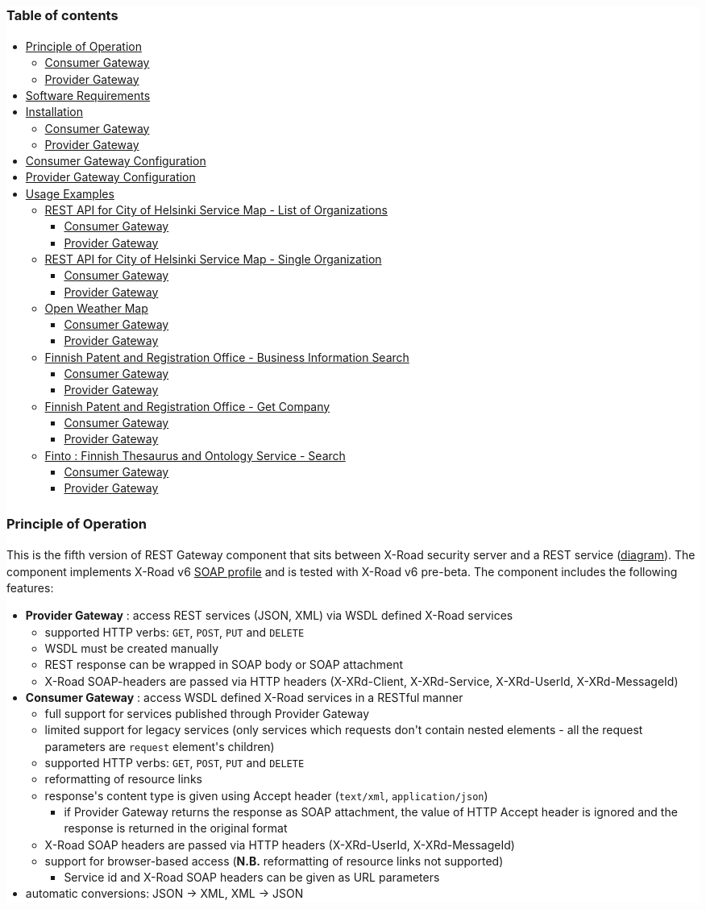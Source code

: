 ### Table of contents

* [Principle of Operation](REST-Gateway-0.0.5#principle-of-operation) 
  * [Consumer Gateway](REST-Gateway-0.0.5#consumer-gateway)
  * [Provider Gateway](REST-Gateway-0.0.5#provider-gateway)
* [Software Requirements](REST-Gateway-0.0.5#software-requirements)
* [Installation](REST-Gateway-0.0.5#installation)
  * [Consumer Gateway](REST-Gateway-0.0.5#consumer-gateway-1)
  * [Provider Gateway](REST-Gateway-0.0.5#provider-gateway-1)
* [Consumer Gateway Configuration](REST-Gateway-0.0.5#consumer-gateway-configuration)
* [Provider Gateway Configuration](REST-Gateway-0.0.5#provider-gateway-configuration)
* [Usage Examples](REST-Gateway-0.0.5#usage)
  * [REST API for City of Helsinki Service Map - List of Organizations](REST-Gateway-0.0.5#rest-api-for-city-of-helsinki-service-map---list-of-organizations)
    * [Consumer Gateway](REST-Gateway-0.0.5#consumer-gateway-2)
    * [Provider Gateway](REST-Gateway-0.0.5#provider-gateway-2)
  * [REST API for City of Helsinki Service Map - Single Organization](REST-Gateway-0.0.5#rest-api-for-city-of-helsinki-service-map---single-organization)
    * [Consumer Gateway](REST-Gateway-0.0.5#consumer-gateway-3)
    * [Provider Gateway](REST-Gateway-0.0.5#provider-gateway-3)
  * [Open Weather Map](REST-Gateway-0.0.5#open-weather-map)
    * [Consumer Gateway](REST-Gateway-0.0.5#consumer-gateway-4)
    * [Provider Gateway](REST-Gateway-0.0.5#provider-gateway-4)
  * [Finnish Patent and Registration Office - Business Information Search](REST-Gateway-0.0.5#finnish-patent-and-registration-office---business-information-search)
    * [Consumer Gateway](REST-Gateway-0.0.5#consumer-gateway-5)
    * [Provider Gateway](REST-Gateway-0.0.5#provider-gateway-5)
  * [Finnish Patent and Registration Office - Get Company](REST-Gateway-0.0.5#finnish-patent-and-registration-office---get-company)
    * [Consumer Gateway](REST-Gateway-0.0.5#consumer-gateway-6)
    * [Provider Gateway](REST-Gateway-0.0.5#provider-gateway-6)
  * [Finto : Finnish Thesaurus and Ontology Service - Search](REST-Gateway-0.0.5#finto--finnish-thesaurus-and-ontology-service---search)
    * [Consumer Gateway](REST-Gateway-0.0.5#consumer-gateway-7)
    * [Provider Gateway](REST-Gateway-0.0.5#provider-gateway-7)

### Principle of Operation

This is the fifth version of REST Gateway component that sits between X-Road security server and a REST service ([diagram](https://raw.githubusercontent.com/educloudalliance/xroad-rest-gateway/master/images/message-sequence_rest-gateway-0.0.4.png)). The component implements X-Road v6 [SOAP profile](https://confluence.csc.fi/download/attachments/47580926/xroad_profile_of_soap_messages_0%205.pdf?version=1&modificationDate=1415865090158&api=v2) and is tested with X-Road v6 pre-beta. The component includes the following features:

* **Provider Gateway** : access REST services (JSON, XML) via WSDL defined X-Road services
  * supported HTTP verbs: ```GET```, ```POST```, ```PUT``` and ```DELETE```
  * WSDL must be created manually
  * REST response can be wrapped in SOAP body or SOAP attachment
  * X-Road SOAP-headers are passed via HTTP headers (X-XRd-Client, X-XRd-Service, X-XRd-UserId, X-XRd-MessageId)
* **Consumer Gateway** : access WSDL defined X-Road services in a RESTful manner
  * full support for services published through Provider Gateway
  * limited support for legacy services (only services which requests don't contain nested elements - all the request parameters are ```request``` element's children)
  * supported HTTP verbs: ```GET```, ```POST```, ```PUT``` and ```DELETE```
  * reformatting of resource links
  * response's content type is given using Accept header (```text/xml```, ```application/json```)
    * if Provider Gateway returns the response as SOAP attachment, the value of HTTP Accept header is ignored and the response is returned in the original format
  * X-Road SOAP headers are passed via HTTP headers (X-XRd-UserId, X-XRd-MessageId)
  * support for browser-based access (**N.B.** reformatting of resource links not supported)
    * Service id and X-Road SOAP headers can be given as URL parameters
* automatic conversions: JSON -> XML, XML -> JSON